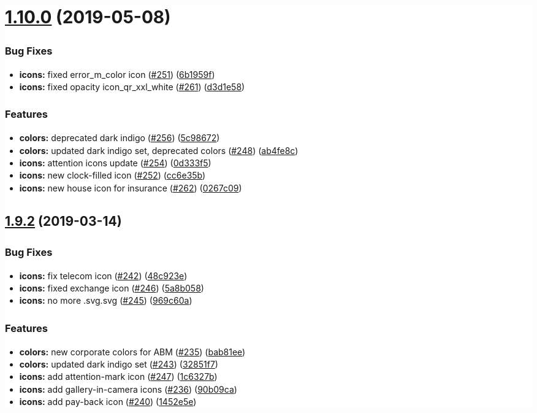 

<a name="1.10.0"></a>
# [1.10.0](https://github.com/teryaew/alfa-ui-primitives/compare/v1.9.2...v1.10.0) (2019-05-08)


### Bug Fixes

* **icons:** fixed error_m_color icon ([#251](https://github.com/teryaew/alfa-ui-primitives/issues/251)) ([6b1959f](https://github.com/teryaew/alfa-ui-primitives/commit/6b1959f))
* **icons:** fixed opacity icon_qr_xxl_white ([#261](https://github.com/teryaew/alfa-ui-primitives/issues/261)) ([d3d1e58](https://github.com/teryaew/alfa-ui-primitives/commit/d3d1e58))


### Features

* **colors:** deprecated dark indigo ([#256](https://github.com/teryaew/alfa-ui-primitives/issues/256)) ([5c98672](https://github.com/teryaew/alfa-ui-primitives/commit/5c98672))
* **colors:** updated dark indigo set, deprecated colors ([#248](https://github.com/teryaew/alfa-ui-primitives/issues/248)) ([ab4fe8c](https://github.com/teryaew/alfa-ui-primitives/commit/ab4fe8c))
* **icons:** attention icons update ([#254](https://github.com/teryaew/alfa-ui-primitives/issues/254)) ([0d333f5](https://github.com/teryaew/alfa-ui-primitives/commit/0d333f5))
* **icons:** new clock-filled icon ([#252](https://github.com/teryaew/alfa-ui-primitives/issues/252)) ([cc6e35b](https://github.com/teryaew/alfa-ui-primitives/commit/cc6e35b))
* **icons:** new house icon for insurance ([#262](https://github.com/teryaew/alfa-ui-primitives/issues/262)) ([0267c09](https://github.com/teryaew/alfa-ui-primitives/commit/0267c09))



<a name="1.9.2"></a>
## [1.9.2](https://github.com/teryaew/alfa-ui-primitives/compare/v1.9.1...v1.9.2) (2019-03-14)


### Bug Fixes

* **icons:** fix telecom icon ([#242](https://github.com/teryaew/alfa-ui-primitives/issues/242)) ([48c923e](https://github.com/teryaew/alfa-ui-primitives/commit/48c923e))
* **icons:** fixed exchange icon ([#246](https://github.com/teryaew/alfa-ui-primitives/issues/246)) ([5a8b058](https://github.com/teryaew/alfa-ui-primitives/commit/5a8b058))
* **icons:** no more .svg.svg ([#245](https://github.com/teryaew/alfa-ui-primitives/issues/245)) ([969c60a](https://github.com/teryaew/alfa-ui-primitives/commit/969c60a))


### Features

* **colors:** new corporate colors for ABM ([#235](https://github.com/teryaew/alfa-ui-primitives/issues/235)) ([bab81ee](https://github.com/teryaew/alfa-ui-primitives/commit/bab81ee))
* **colors:** updated dark indigo set ([#243](https://github.com/teryaew/alfa-ui-primitives/issues/243)) ([32851f7](https://github.com/teryaew/alfa-ui-primitives/commit/32851f7))
* **icons:** add attention-mark icon ([#247](https://github.com/teryaew/alfa-ui-primitives/issues/247)) ([1c6327b](https://github.com/teryaew/alfa-ui-primitives/commit/1c6327b))
* **icons:** add gallery-in-camera icons ([#236](https://github.com/teryaew/alfa-ui-primitives/issues/236)) ([90b09ca](https://github.com/teryaew/alfa-ui-primitives/commit/90b09ca))
* **icons:** add pay-back icon ([#240](https://github.com/teryaew/alfa-ui-primitives/issues/240)) ([1452e5e](https://github.com/teryaew/alfa-ui-primitives/commit/1452e5e))
